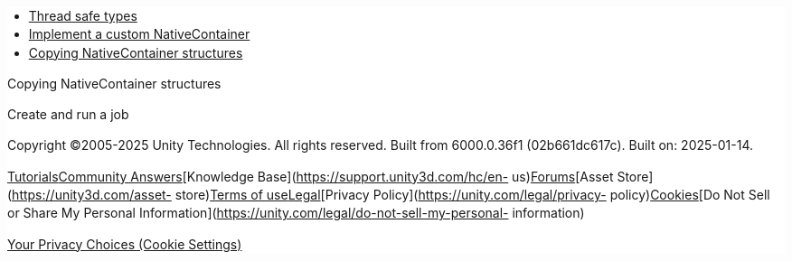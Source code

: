   * [Thread safe types](job-system-native-container.html)
  * [Implement a custom NativeContainer](job-system-custom-nativecontainer.html)
  * [Copying NativeContainer structures](job-system-copy-nativecontainer.html)

[](job-system-copy-nativecontainer.html)

Copying NativeContainer structures

[](job-system-creating-jobs.html)

Create and run a job

Copyright ©2005-2025 Unity Technologies. All rights reserved. Built from
6000.0.36f1 (02b661dc617c). Built on: 2025-01-14.

[Tutorials](https://learn.unity.com/)[Community
Answers](https://answers.unity3d.com)[Knowledge
Base](https://support.unity3d.com/hc/en-
us)[Forums](https://forum.unity3d.com)[Asset Store](https://unity3d.com/asset-
store)[Terms of
use](https://docs.unity3d.com/Manual/TermsOfUse.html)[Legal](https://unity.com/legal)[Privacy
Policy](https://unity.com/legal/privacy-
policy)[Cookies](https://unity.com/legal/cookie-policy)[Do Not Sell or Share
My Personal Information](https://unity.com/legal/do-not-sell-my-personal-
information)

[Your Privacy Choices (Cookie Settings)](javascript:void\(0\);)

